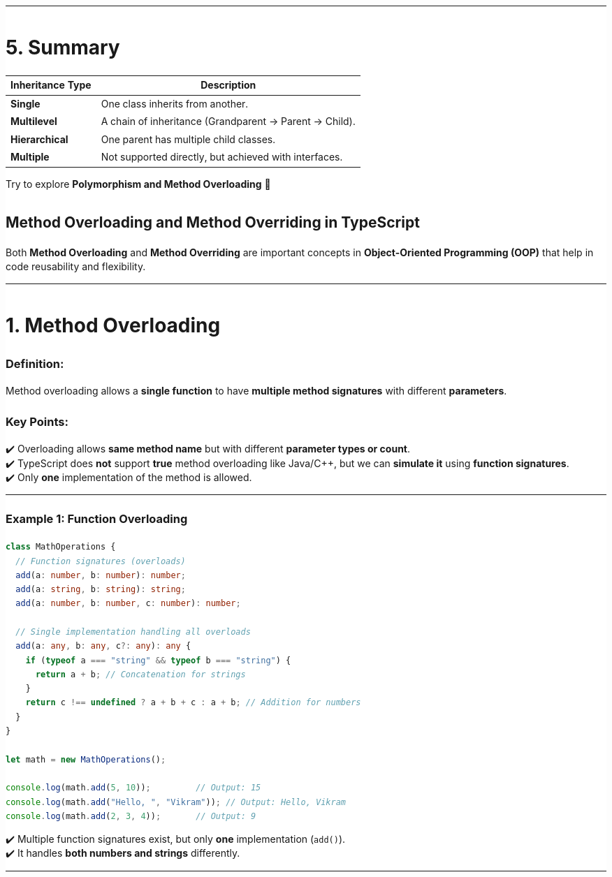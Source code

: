 
---

# **5. Summary**
| Inheritance Type | Description |
|------------------|-------------|
| **Single** | One class inherits from another. |
| **Multilevel** | A chain of inheritance (Grandparent → Parent → Child). |
| **Hierarchical** | One parent has multiple child classes. |
| **Multiple** | Not supported directly, but achieved with interfaces. |

Try to explore **Polymorphism and Method Overloading** 🚀

## **Method Overloading and Method Overriding in TypeScript**
Both **Method Overloading** and **Method Overriding** are important concepts in **Object-Oriented Programming (OOP)** that help in code reusability and flexibility.

---

# **1. Method Overloading**
### **Definition:**
Method overloading allows a **single function** to have **multiple method signatures** with different **parameters**.

### **Key Points:**
✔️ Overloading allows **same method name** but with different **parameter types or count**.  
✔️ TypeScript does **not** support **true** method overloading like Java/C++, but we can **simulate it** using **function signatures**.  
✔️ Only **one** implementation of the method is allowed.

---

### **Example 1: Function Overloading**
```typescript
class MathOperations {
  // Function signatures (overloads)
  add(a: number, b: number): number;
  add(a: string, b: string): string;
  add(a: number, b: number, c: number): number;

  // Single implementation handling all overloads
  add(a: any, b: any, c?: any): any {
    if (typeof a === "string" && typeof b === "string") {
      return a + b; // Concatenation for strings
    }
    return c !== undefined ? a + b + c : a + b; // Addition for numbers
  }
}

let math = new MathOperations();

console.log(math.add(5, 10));         // Output: 15
console.log(math.add("Hello, ", "Vikram")); // Output: Hello, Vikram
console.log(math.add(2, 3, 4));       // Output: 9
```
✔️ Multiple function signatures exist, but only **one** implementation (`add()`).  
✔️ It handles **both numbers and strings** differently.  

---